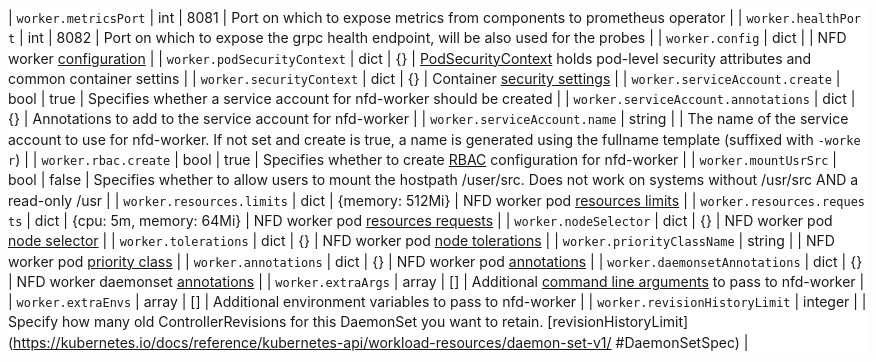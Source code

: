 | `worker.metricsPort`                        | int     | 8081                    | Port on which to expose metrics from components to prometheus operator                                                                                                                                       |
| `worker.healthPort`                         | int     | 8082                    | Port on which to expose the grpc health endpoint, will be also used for the probes                                                                                                                           |
| `worker.config`                             | dict    |                         | NFD worker [configuration](../reference/worker-configuration-reference)                                                                                                                                      |
| `worker.podSecurityContext`                 | dict    | {}                      | [PodSecurityContext](https://kubernetes.io/docs/tasks/configure-pod-container/security-context/#set-the-security-context-for-a-pod) holds pod-level security attributes and common container settins         |
| `worker.securityContext`                    | dict    | {}                      | Container [security settings](https://kubernetes.io/docs/tasks/configure-pod-container/security-context/#set-the-security-context-for-a-container)                                                           |
| `worker.serviceAccount.create`              | bool    | true                    | Specifies whether a service account for nfd-worker should be created                                                                                                                                         |
| `worker.serviceAccount.annotations`         | dict    | {}                      | Annotations to add to the service account for nfd-worker                                                                                                                                                     |
| `worker.serviceAccount.name`                | string  |                         | The name of the service account to use for nfd-worker. If not set and create is true, a name is generated using the fullname template (suffixed with `-worker`)                                              |
| `worker.rbac.create`                        | bool    | true                    | Specifies whether to create [RBAC][rbac] configuration for nfd-worker                                                                                                                                        |
| `worker.mountUsrSrc`                        | bool    | false                   | Specifies whether to allow users to mount the hostpath /user/src. Does not work on systems without /usr/src AND a read-only /usr                                                                             |
| `worker.resources.limits`                   | dict    | {memory: 512Mi}         | NFD worker pod [resources limits](https://kubernetes.io/docs/concepts/configuration/manage-resources-containers/#requests-and-limits)                                                                        |
| `worker.resources.requests`                 | dict    | {cpu: 5m, memory: 64Mi} | NFD worker pod [resources requests](https://kubernetes.io/docs/concepts/configuration/manage-resources-containers/#requests-and-limits)                                                                      |
| `worker.nodeSelector`                       | dict    | {}                      | NFD worker pod [node selector](https://kubernetes.io/docs/concepts/scheduling-eviction/assign-pod-node/#nodeselector)                                                                                        |
| `worker.tolerations`                        | dict    | {}                      | NFD worker pod [node tolerations](https://kubernetes.io/docs/concepts/scheduling-eviction/taint-and-toleration/)                                                                                             |
| `worker.priorityClassName`                  | string  |                         | NFD worker pod [priority class](https://kubernetes.io/docs/concepts/scheduling-eviction/pod-priority-preemption/)                                                                                            |
| `worker.annotations`                        | dict    | {}                      | NFD worker pod [annotations](https://kubernetes.io/docs/concepts/overview/working-with-objects/annotations/)                                                                                                 |
| `worker.daemonsetAnnotations`               | dict    | {}                      | NFD worker daemonset [annotations](https://kubernetes.io/docs/concepts/overview/working-with-objects/annotations/)                                                                                           |
| `worker.extraArgs`                          | array   | []                      | Additional [command line arguments](../reference/worker-commandline-reference.md) to pass to nfd-worker                                                                                                      |
| `worker.extraEnvs`                          | array   | []                      | Additional environment variables to pass to nfd-worker                                                                                                                                                       |
| `worker.revisionHistoryLimit`               | integer |                         | Specify how many old ControllerRevisions for this DaemonSet you want to retain. [revisionHistoryLimit](https://kubernetes.io/docs/reference/kubernetes-api/workload-resources/daemon-set-v1/ #DaemonSetSpec) |

[rbac]: https://kubernetes.io/docs/reference/access-authn-authz/rbac/